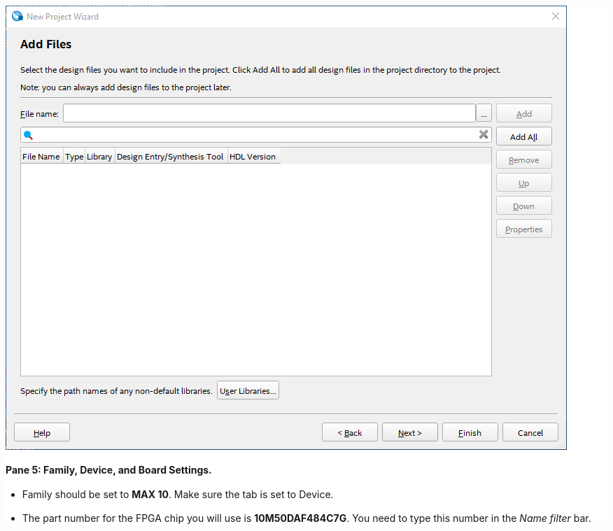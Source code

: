 <img src="img/Quartus08.png">
</div>

__Pane 5: Family, Device, and Board Settings.__

* Family should be set to __MAX 10__. Make sure the tab is set to Device.

* The part number for the FPGA chip you will use is __10M50DAF484C7G__. You need to type this number in the _Name filter_ bar.

<div align="center">